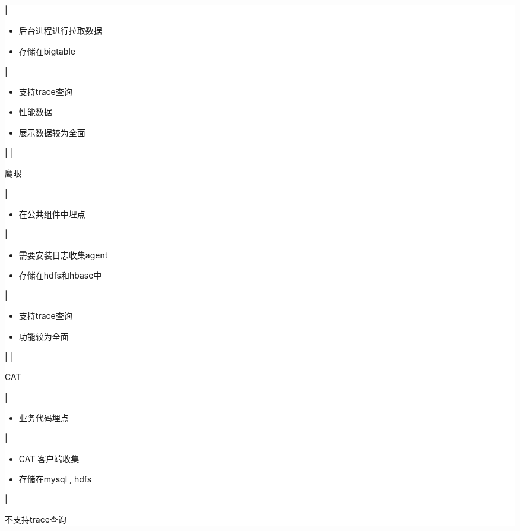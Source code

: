  | 

*   后台进程进行拉取数据

*   存储在bigtable

 | 

*   支持trace查询

*   性能数据

*   展示数据较为全面

 |
| 

鹰眼

 | 

*   在公共组件中埋点

 | 

*   需要安装日志收集agent

*   存储在hdfs和hbase中

 | 

*   支持trace查询

*   功能较为全面

 |
| 

CAT

 | 

*   业务代码埋点

 | 

*   CAT 客户端收集

*   存储在mysql , hdfs

 | 

不支持trace查询
